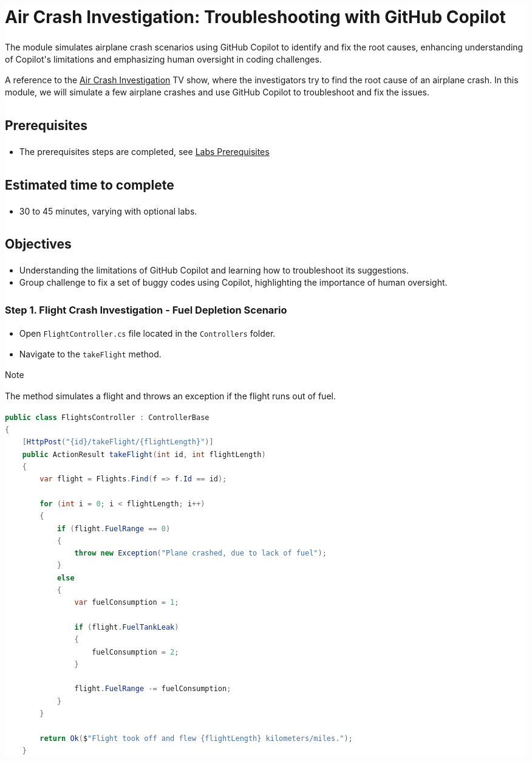 # Air Crash Investigation: Troubleshooting with GitHub Copilot
The module simulates airplane crash scenarios using GitHub Copilot to identify and fix the root causes, enhancing understanding of Copilot's limitations and emphasizing human oversight in coding challenges.

A reference to the [Air Crash Investigation](https://en.wikipedia.org/wiki/Mayday_(Canadian_TV_series)) TV show, where the investigators try to find the root cause of an airplane crash. In this module, we will simulate a few airplane crashes and use GitHub Copilot to troubleshoot and fix the issues.

## Prerequisites
- The prerequisites steps are completed, see [Labs Prerequisites](https://github.com/XpiritBV/Copilot-Bootcamp#labs-prerequisites)

## Estimated time to complete
- 30 to 45 minutes, varying with optional labs.

## Objectives
- Understanding the limitations of GitHub Copilot and learning how to troubleshoot its suggestions.
- Group challenge to fix a set of buggy codes using Copilot, highlighting the importance of human oversight.

### Step 1. Flight Crash Investigation - Fuel Depletion Scenario

- Open `FlightController.cs` file located in the `Controllers` folder.

- Navigate to the `takeFlight` method.

> [!Note]
> The method simulates a flight and throws an exception if the flight runs out of fuel.

```csharp
public class FlightsController : ControllerBase
{
    [HttpPost("{id}/takeFlight/{flightLength}")]
    public ActionResult takeFlight(int id, int flightLength)
    {
        var flight = Flights.Find(f => f.Id == id);

        for (int i = 0; i < flightLength; i++)
        {
            if (flight.FuelRange == 0)
            {
                throw new Exception("Plane crashed, due to lack of fuel");
            }
            else
            {
                var fuelConsumption = 1;
                
                if (flight.FuelTankLeak)
                {
                    fuelConsumption = 2;
                }

                flight.FuelRange -= fuelConsumption;
            }
        }

        return Ok($"Flight took off and flew {flightLength} kilometers/miles.");
    }
```